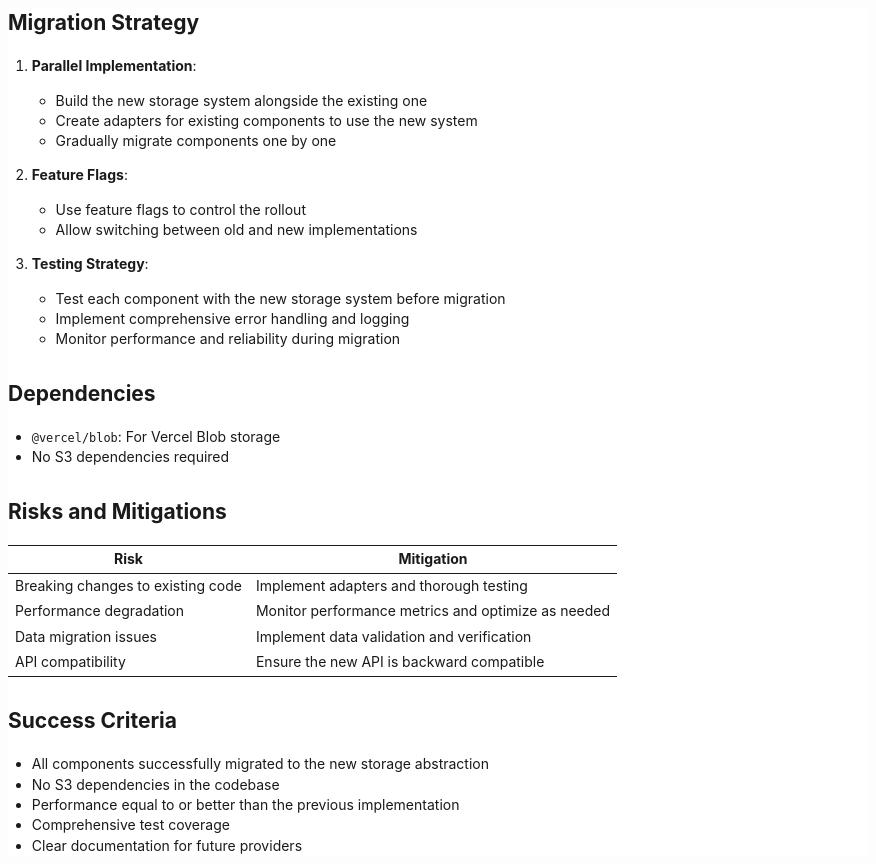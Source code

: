 ## Migration Strategy

1. **Parallel Implementation**:
   - Build the new storage system alongside the existing one
   - Create adapters for existing components to use the new system
   - Gradually migrate components one by one

2. **Feature Flags**:
   - Use feature flags to control the rollout
   - Allow switching between old and new implementations

3. **Testing Strategy**:
   - Test each component with the new storage system before migration
   - Implement comprehensive error handling and logging
   - Monitor performance and reliability during migration

## Dependencies

- `@vercel/blob`: For Vercel Blob storage
- No S3 dependencies required

## Risks and Mitigations

| Risk | Mitigation |
|------|------------|
| Breaking changes to existing code | Implement adapters and thorough testing |
| Performance degradation | Monitor performance metrics and optimize as needed |
| Data migration issues | Implement data validation and verification |
| API compatibility | Ensure the new API is backward compatible |

## Success Criteria

- All components successfully migrated to the new storage abstraction
- No S3 dependencies in the codebase
- Performance equal to or better than the previous implementation
- Comprehensive test coverage
- Clear documentation for future providers